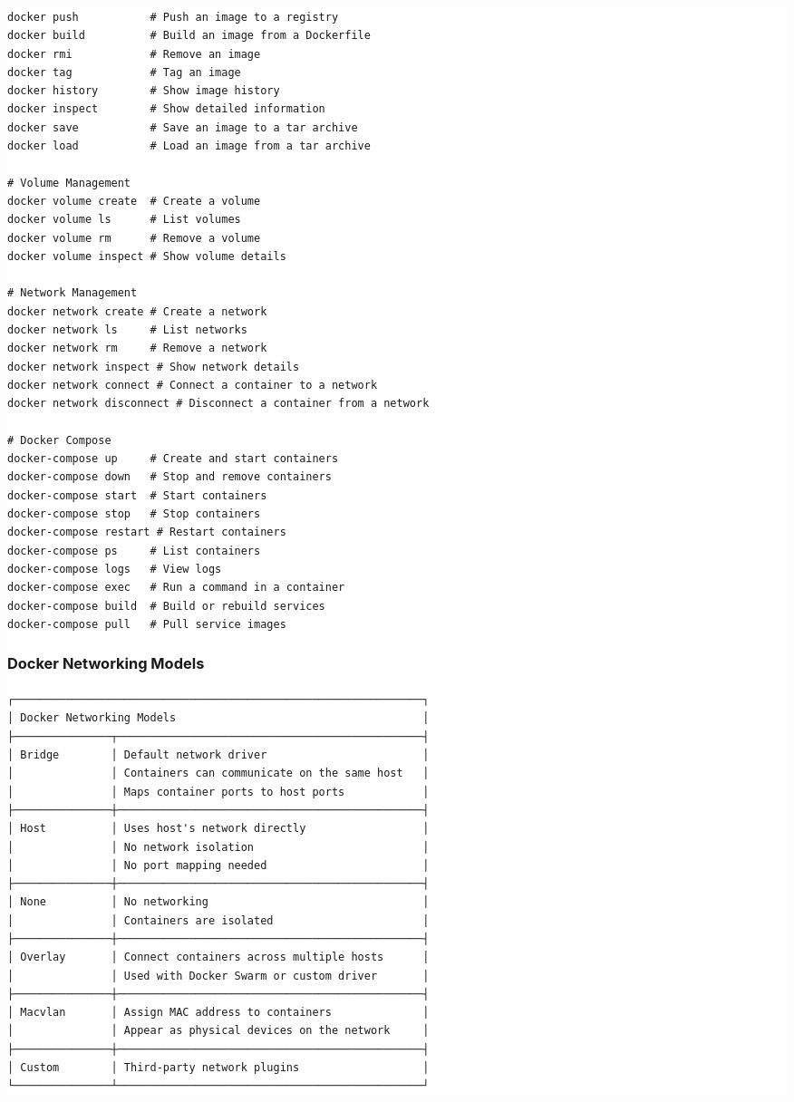 ```
docker push           # Push an image to a registry
docker build          # Build an image from a Dockerfile
docker rmi            # Remove an image
docker tag            # Tag an image
docker history        # Show image history
docker inspect        # Show detailed information
docker save           # Save an image to a tar archive
docker load           # Load an image from a tar archive

# Volume Management
docker volume create  # Create a volume
docker volume ls      # List volumes
docker volume rm      # Remove a volume
docker volume inspect # Show volume details

# Network Management
docker network create # Create a network
docker network ls     # List networks
docker network rm     # Remove a network
docker network inspect # Show network details
docker network connect # Connect a container to a network
docker network disconnect # Disconnect a container from a network

# Docker Compose
docker-compose up     # Create and start containers
docker-compose down   # Stop and remove containers
docker-compose start  # Start containers
docker-compose stop   # Stop containers
docker-compose restart # Restart containers
docker-compose ps     # List containers
docker-compose logs   # View logs
docker-compose exec   # Run a command in a container
docker-compose build  # Build or rebuild services
docker-compose pull   # Pull service images
```

### Docker Networking Models

```
┌───────────────────────────────────────────────────────────────┐
│ Docker Networking Models                                      │
├───────────────┬───────────────────────────────────────────────┤
│ Bridge        │ Default network driver                        │
│               │ Containers can communicate on the same host   │
│               │ Maps container ports to host ports            │
├───────────────┼───────────────────────────────────────────────┤
│ Host          │ Uses host's network directly                  │
│               │ No network isolation                          │
│               │ No port mapping needed                        │
├───────────────┼───────────────────────────────────────────────┤
│ None          │ No networking                                 │
│               │ Containers are isolated                       │
├───────────────┼───────────────────────────────────────────────┤
│ Overlay       │ Connect containers across multiple hosts      │
│               │ Used with Docker Swarm or custom driver       │
├───────────────┼───────────────────────────────────────────────┤
│ Macvlan       │ Assign MAC address to containers              │
│               │ Appear as physical devices on the network     │
├───────────────┼───────────────────────────────────────────────┤
│ Custom        │ Third-party network plugins                   │
└───────────────┴───────────────────────────────────────────────┘
```
